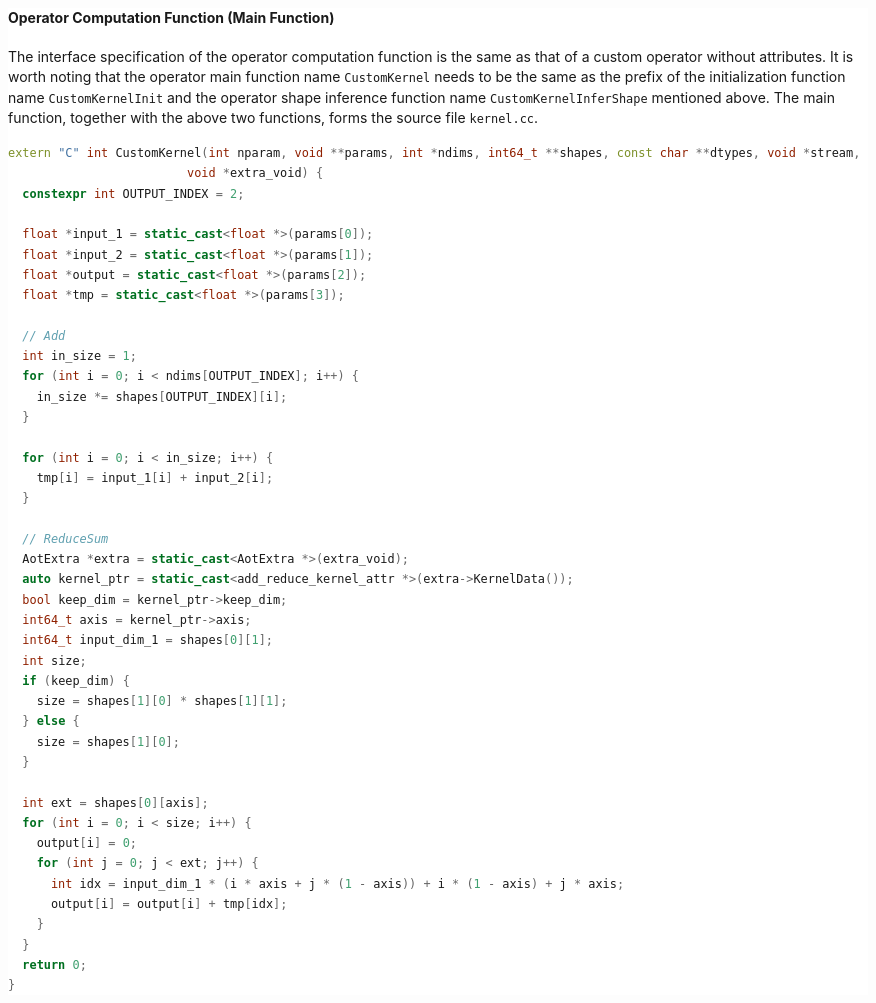 #### Operator Computation Function (Main Function)

The interface specification of the operator computation function is the same as that of a custom operator without attributes.
It is worth noting that the operator main function name `CustomKernel` needs to be the same as the prefix of the initialization function name `CustomKernelInit` and the operator shape inference function name `CustomKernelInferShape` mentioned above.
The main function, together with the above two functions, forms the source file `kernel.cc`.

```c++
extern "C" int CustomKernel(int nparam, void **params, int *ndims, int64_t **shapes, const char **dtypes, void *stream,
                         void *extra_void) {
  constexpr int OUTPUT_INDEX = 2;

  float *input_1 = static_cast<float *>(params[0]);
  float *input_2 = static_cast<float *>(params[1]);
  float *output = static_cast<float *>(params[2]);
  float *tmp = static_cast<float *>(params[3]);

  // Add
  int in_size = 1;
  for (int i = 0; i < ndims[OUTPUT_INDEX]; i++) {
    in_size *= shapes[OUTPUT_INDEX][i];
  }

  for (int i = 0; i < in_size; i++) {
    tmp[i] = input_1[i] + input_2[i];
  }

  // ReduceSum
  AotExtra *extra = static_cast<AotExtra *>(extra_void);
  auto kernel_ptr = static_cast<add_reduce_kernel_attr *>(extra->KernelData());
  bool keep_dim = kernel_ptr->keep_dim;
  int64_t axis = kernel_ptr->axis;
  int64_t input_dim_1 = shapes[0][1];
  int size;
  if (keep_dim) {
    size = shapes[1][0] * shapes[1][1];
  } else {
    size = shapes[1][0];
  }

  int ext = shapes[0][axis];
  for (int i = 0; i < size; i++) {
    output[i] = 0;
    for (int j = 0; j < ext; j++) {
      int idx = input_dim_1 * (i * axis + j * (1 - axis)) + i * (1 - axis) + j * axis;
      output[i] = output[i] + tmp[idx];
    }
  }
  return 0;
}
```
